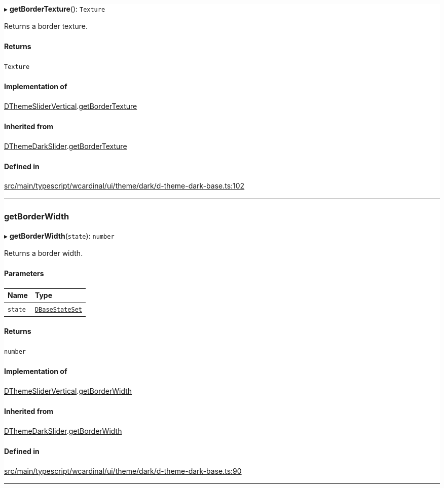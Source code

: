 ▸ **getBorderTexture**(): `Texture`

Returns a border texture.

#### Returns

`Texture`

#### Implementation of

[DThemeSliderVertical](../interfaces/DThemeSliderVertical.md).[getBorderTexture](../interfaces/DThemeSliderVertical.md#getbordertexture)

#### Inherited from

[DThemeDarkSlider](DThemeDarkSlider.md).[getBorderTexture](DThemeDarkSlider.md#getbordertexture)

#### Defined in

[src/main/typescript/wcardinal/ui/theme/dark/d-theme-dark-base.ts:102](https://github.com/winter-cardinal/winter-cardinal-ui/blob/v0.199.0/src/main/typescript/wcardinal/ui/theme/dark/d-theme-dark-base.ts#L102)

___

### getBorderWidth

▸ **getBorderWidth**(`state`): `number`

Returns a border width.

#### Parameters

| Name | Type |
| :------ | :------ |
| `state` | [`DBaseStateSet`](../interfaces/DBaseStateSet.md) |

#### Returns

`number`

#### Implementation of

[DThemeSliderVertical](../interfaces/DThemeSliderVertical.md).[getBorderWidth](../interfaces/DThemeSliderVertical.md#getborderwidth)

#### Inherited from

[DThemeDarkSlider](DThemeDarkSlider.md).[getBorderWidth](DThemeDarkSlider.md#getborderwidth)

#### Defined in

[src/main/typescript/wcardinal/ui/theme/dark/d-theme-dark-base.ts:90](https://github.com/winter-cardinal/winter-cardinal-ui/blob/v0.199.0/src/main/typescript/wcardinal/ui/theme/dark/d-theme-dark-base.ts#L90)

___
